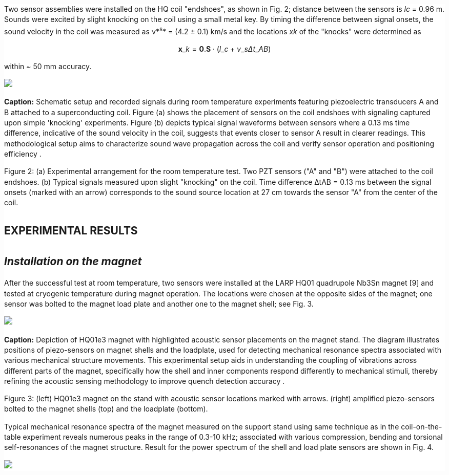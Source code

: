 Two sensor assemblies were installed on the HQ coil "endshoes", as shown in Fig. 2; distance between the sensors is *lc* = 0.96 m. Sounds were excited by slight knocking on the coil using a small metal key. By timing the difference between signal onsets, the sound velocity in the coil was measured as ν*<sup>s</sup>* = (4.2 ± 0.1) km/s and the locations *xk* of the "knocks" were determined as

$$\mathbf{x}\_k = \mathbf{0}. \mathbf{S} \cdot \left( l\_c + \nu\_s \Delta t\_{AB} \right)$$

within ~ 50 mm accuracy.

![](_page_1_Figure_5.jpeg)

**Caption:** Schematic setup and recorded signals during room temperature experiments featuring piezoelectric transducers A and B attached to a superconducting coil. Figure (a) shows the placement of sensors on the coil endshoes with signaling captured upon simple 'knocking' experiments. Figure (b) depicts typical signal waveforms between sensors where a 0.13 ms time difference, indicative of the sound velocity in the coil, suggests that events closer to sensor A result in clearer readings. This methodological setup aims to characterize sound wave propagation across the coil and verify sensor operation and positioning efficiency .


Figure 2: (a) Experimental arrangement for the room temperature test. Two PZT sensors ("A" and "B") were attached to the coil endshoes. (b) Typical signals measured upon slight "knocking" on the coil. Time difference ∆tAB = 0.13 ms between the signal onsets (marked with an arrow) corresponds to the sound source location at 27 cm towards the sensor "A" from the center of the coil.

## **EXPERIMENTAL RESULTS**

## *Installation on the magnet*

After the successful test at room temperature, two sensors were installed at the LARP HQ01 quadrupole Nb3Sn magnet [9] and tested at cryogenic temperature during magnet operation. The locations were chosen at the opposite sides of the magnet; one sensor was bolted to the magnet load plate and another one to the magnet shell; see Fig. 3.

![](_page_1_Figure_10.jpeg)

**Caption:** Depiction of HQ01e3 magnet with highlighted acoustic sensor placements on the magnet stand. The diagram illustrates positions of piezo-sensors on magnet shells and the loadplate, used for detecting mechanical resonance spectra associated with various mechanical structure movements. This experimental setup aids in understanding the coupling of vibrations across different parts of the magnet, specifically how the shell and inner components respond differently to mechanical stimuli, thereby refining the acoustic sensing methodology to improve quench detection accuracy .


 Figure 3: (left) HQ01e3 magnet on the stand with acoustic sensor locations marked with arrows. (right) amplified piezo-sensors bolted to the magnet shells (top) and the loadplate (bottom).

Typical mechanical resonance spectra of the magnet measured on the support stand using same technique as in the coil-on-the-table experiment reveals numerous peaks in the range of 0.3-10 kHz; associated with various compression, bending and torsional self-resonances of the magnet structure. Result for the power spectrum of the shell and load plate sensors are shown in Fig. 4.

![](_page_1_Figure_13.jpeg)
